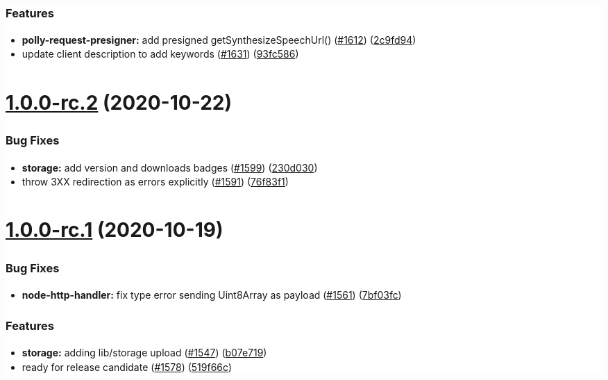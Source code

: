 ### Features

* **polly-request-presigner:** add presigned getSynthesizeSpeechUrl() ([#1612](https://github.com/aws/aws-sdk-js-v3/issues/1612)) ([2c9fd94](https://github.com/aws/aws-sdk-js-v3/commit/2c9fd947571c61c2fbc2a9164f93698967f84a0e))
* update client description to add keywords ([#1631](https://github.com/aws/aws-sdk-js-v3/issues/1631)) ([93fc586](https://github.com/aws/aws-sdk-js-v3/commit/93fc5866bf6e5f3b40f8dcfe829172bb80cc8391))





# [1.0.0-rc.2](https://github.com/aws/aws-sdk-js-v3/compare/v1.0.0-rc.1...v1.0.0-rc.2) (2020-10-22)


### Bug Fixes

* **storage:** add version and downloads badges ([#1599](https://github.com/aws/aws-sdk-js-v3/issues/1599)) ([230d030](https://github.com/aws/aws-sdk-js-v3/commit/230d0305801c298f93d3c534884833bf5cfa3f3f))
* throw 3XX redirection as errors explicitly ([#1591](https://github.com/aws/aws-sdk-js-v3/issues/1591)) ([76f83f1](https://github.com/aws/aws-sdk-js-v3/commit/76f83f19c96dc6c8705c8367cae5d87bbcfd7b23))





# [1.0.0-rc.1](https://github.com/aws/aws-sdk-js-v3/compare/v1.0.0-gamma.11...v1.0.0-rc.1) (2020-10-19)


### Bug Fixes

* **node-http-handler:** fix type error sending Uint8Array as payload ([#1561](https://github.com/aws/aws-sdk-js-v3/issues/1561)) ([7bf03fc](https://github.com/aws/aws-sdk-js-v3/commit/7bf03fcd9475760bcc529d22063414cdfe8870ea))


### Features

* **storage:** adding lib/storage upload ([#1547](https://github.com/aws/aws-sdk-js-v3/issues/1547)) ([b07e719](https://github.com/aws/aws-sdk-js-v3/commit/b07e71986817d7781e12d9b687532c58d5ea6ba0))
* ready for release candidate ([#1578](https://github.com/aws/aws-sdk-js-v3/issues/1578)) ([519f66c](https://github.com/aws/aws-sdk-js-v3/commit/519f66c6388b91d0bd750a511e6d1af56196835e))
